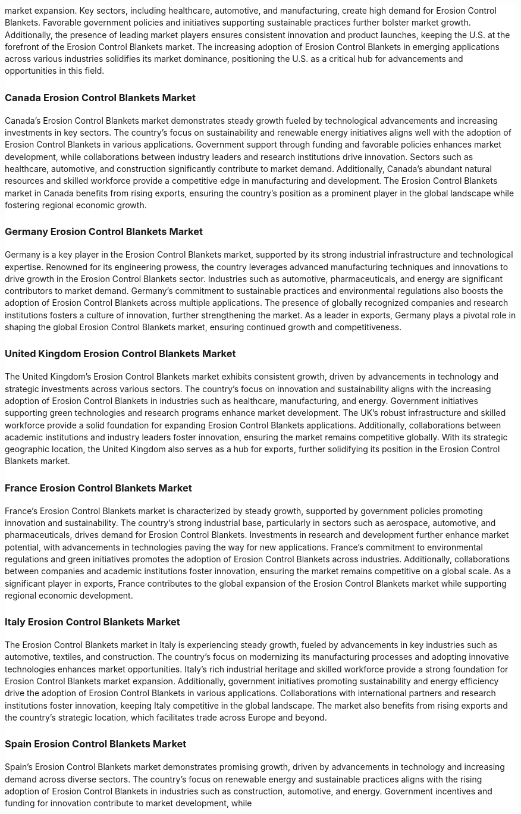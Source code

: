 market expansion. Key sectors, including healthcare, automotive, and manufacturing, create high demand for Erosion Control Blankets. Favorable government policies and initiatives supporting sustainable practices further bolster market growth. Additionally, the presence of leading market players ensures consistent innovation and product launches, keeping the U.S. at the forefront of the Erosion Control Blankets market. The increasing adoption of Erosion Control Blankets in emerging applications across various industries solidifies its market dominance, positioning the U.S. as a critical hub for advancements and opportunities in this field.</p><h3>Canada Erosion Control Blankets Market</h3><p>Canada&rsquo;s Erosion Control Blankets market demonstrates steady growth fueled by technological advancements and increasing investments in key sectors. The country&rsquo;s focus on sustainability and renewable energy initiatives aligns well with the adoption of Erosion Control Blankets in various applications. Government support through funding and favorable policies enhances market development, while collaborations between industry leaders and research institutions drive innovation. Sectors such as healthcare, automotive, and construction significantly contribute to market demand. Additionally, Canada&rsquo;s abundant natural resources and skilled workforce provide a competitive edge in manufacturing and development. The Erosion Control Blankets market in Canada benefits from rising exports, ensuring the country&rsquo;s position as a prominent player in the global landscape while fostering regional economic growth.</p><h3>Germany Erosion Control Blankets Market</h3><p>Germany is a key player in the Erosion Control Blankets market, supported by its strong industrial infrastructure and technological expertise. Renowned for its engineering prowess, the country leverages advanced manufacturing techniques and innovations to drive growth in the Erosion Control Blankets sector. Industries such as automotive, pharmaceuticals, and energy are significant contributors to market demand. Germany&rsquo;s commitment to sustainable practices and environmental regulations also boosts the adoption of Erosion Control Blankets across multiple applications. The presence of globally recognized companies and research institutions fosters a culture of innovation, further strengthening the market. As a leader in exports, Germany plays a pivotal role in shaping the global Erosion Control Blankets market, ensuring continued growth and competitiveness.</p><h3>United Kingdom Erosion Control Blankets Market</h3><p>The United Kingdom&rsquo;s Erosion Control Blankets market exhibits consistent growth, driven by advancements in technology and strategic investments across various sectors. The country&rsquo;s focus on innovation and sustainability aligns with the increasing adoption of Erosion Control Blankets in industries such as healthcare, manufacturing, and energy. Government initiatives supporting green technologies and research programs enhance market development. The UK&rsquo;s robust infrastructure and skilled workforce provide a solid foundation for expanding Erosion Control Blankets applications. Additionally, collaborations between academic institutions and industry leaders foster innovation, ensuring the market remains competitive globally. With its strategic geographic location, the United Kingdom also serves as a hub for exports, further solidifying its position in the Erosion Control Blankets market.</p><h3>France Erosion Control Blankets Market</h3><p>France&rsquo;s Erosion Control Blankets market is characterized by steady growth, supported by government policies promoting innovation and sustainability. The country&rsquo;s strong industrial base, particularly in sectors such as aerospace, automotive, and pharmaceuticals, drives demand for Erosion Control Blankets. Investments in research and development further enhance market potential, with advancements in technologies paving the way for new applications. France&rsquo;s commitment to environmental regulations and green initiatives promotes the adoption of Erosion Control Blankets across industries. Additionally, collaborations between companies and academic institutions foster innovation, ensuring the market remains competitive on a global scale. As a significant player in exports, France contributes to the global expansion of the Erosion Control Blankets market while supporting regional economic development.</p><h3>Italy Erosion Control Blankets Market</h3><p>The Erosion Control Blankets market in Italy is experiencing steady growth, fueled by advancements in key industries such as automotive, textiles, and construction. The country&rsquo;s focus on modernizing its manufacturing processes and adopting innovative technologies enhances market opportunities. Italy&rsquo;s rich industrial heritage and skilled workforce provide a strong foundation for Erosion Control Blankets market expansion. Additionally, government initiatives promoting sustainability and energy efficiency drive the adoption of Erosion Control Blankets in various applications. Collaborations with international partners and research institutions foster innovation, keeping Italy competitive in the global landscape. The market also benefits from rising exports and the country&rsquo;s strategic location, which facilitates trade across Europe and beyond.</p><h3>Spain Erosion Control Blankets Market</h3><p>Spain&rsquo;s Erosion Control Blankets market demonstrates promising growth, driven by advancements in technology and increasing demand across diverse sectors. The country&rsquo;s focus on renewable energy and sustainable practices aligns with the rising adoption of Erosion Control Blankets in industries such as construction, automotive, and energy. Government incentives and funding for innovation contribute to market development, while